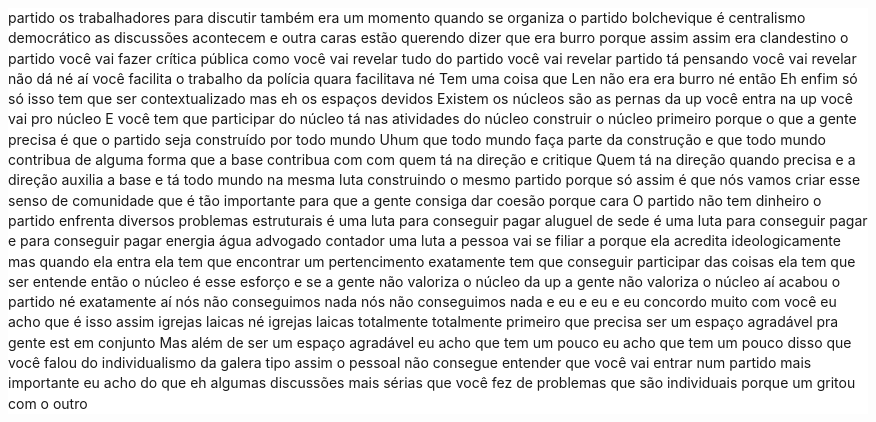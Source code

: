 partido os trabalhadores para discutir
também era um momento quando se organiza
o partido bolchevique é centralismo
democrático as discussões acontecem e
outra caras estão querendo dizer que era
burro porque assim
assim era clandestino o partido você vai
fazer crítica pública como você vai
revelar tudo do partido você vai revelar
partido tá pensando você vai revelar não
dá né aí você facilita o trabalho da
polícia quara facilitava né Tem uma
coisa que Len não era era burro né
então Eh enfim só só isso tem que ser
contextualizado mas
eh os espaços devidos Existem os
núcleos são as pernas da up você entra
na up você vai pro núcleo E você tem que
participar do núcleo tá nas atividades
do núcleo construir o núcleo primeiro
porque o que a gente precisa é que o
partido seja construído por todo mundo
Uhum que todo mundo faça parte da
construção e que todo mundo contribua de
alguma forma que a base contribua com
com quem tá na direção e critique Quem
tá na direção quando precisa e a direção
auxilia a base e tá todo mundo na mesma
luta construindo o mesmo partido porque
só assim é que nós vamos criar esse
senso de comunidade que é tão importante
para que a gente consiga dar coesão
porque cara O partido não tem dinheiro o
partido enfrenta diversos problemas
estruturais é uma luta para conseguir
pagar aluguel de sede é uma luta para
conseguir pagar e para conseguir
pagar energia água advogado contador uma
luta a pessoa vai se filiar a porque ela
acredita ideologicamente mas quando ela
entra ela tem que encontrar um
pertencimento exatamente tem que
conseguir participar das coisas ela tem
que ser entende então o núcleo é esse
esforço e se a gente não valoriza o
núcleo da up a gente não valoriza o
núcleo
aí acabou o partido né exatamente aí nós
não conseguimos nada nós não conseguimos
nada e eu e eu e eu concordo muito com
você eu acho que é isso assim igrejas
laicas né igrejas laicas totalmente
totalmente primeiro que precisa ser um
espaço agradável pra gente est em
conjunto Mas além de ser um espaço
agradável eu acho que tem um pouco eu
acho que tem um pouco disso que você
falou do individualismo da galera tipo
assim o pessoal não consegue entender
que você vai entrar num partido mais
importante eu acho do que
eh algumas discussões mais sérias que
você fez de problemas que são
individuais porque um gritou com o outro